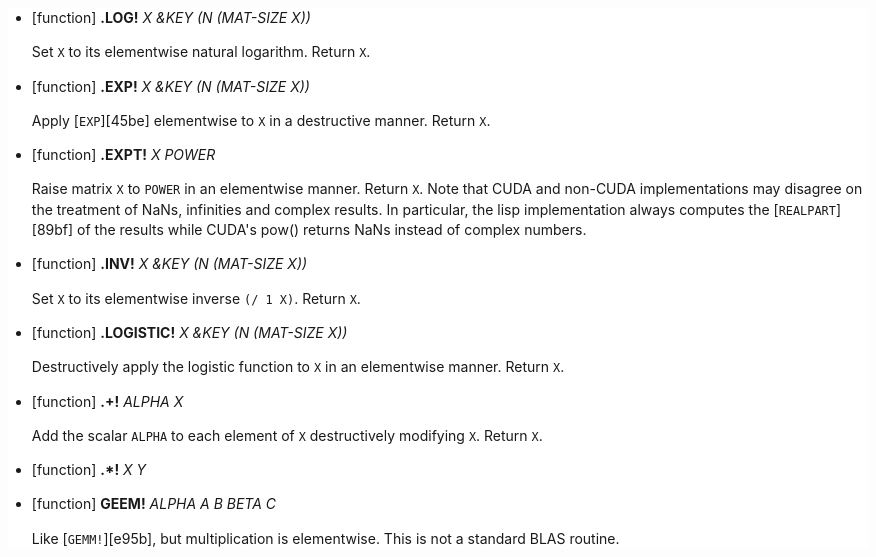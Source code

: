 <a id="x-28MGL-MAT-3A-2ELOG-21-20FUNCTION-29"></a>
<a id="MGL-MAT:.LOG%21%20FUNCTION"></a>

- [function] **.LOG!** *X &KEY (N (MAT-SIZE X))*

    Set `X` to its elementwise natural logarithm. Return `X`.

<a id="x-28MGL-MAT-3A-2EEXP-21-20FUNCTION-29"></a>
<a id="MGL-MAT:.EXP%21%20FUNCTION"></a>

- [function] **.EXP!** *X &KEY (N (MAT-SIZE X))*

    Apply [`EXP`][45be] elementwise to `X` in a destructive manner. Return `X`.

<a id="x-28MGL-MAT-3A-2EEXPT-21-20FUNCTION-29"></a>
<a id="MGL-MAT:.EXPT%21%20FUNCTION"></a>

- [function] **.EXPT!** *X POWER*

    Raise matrix `X` to `POWER` in an elementwise manner. Return `X`. Note
    that CUDA and non-CUDA implementations may disagree on the treatment
    of NaNs, infinities and complex results. In particular, the lisp
    implementation always computes the [`REALPART`][89bf] of the results while
    CUDA's pow() returns NaNs instead of complex numbers.

<a id="x-28MGL-MAT-3A-2EINV-21-20FUNCTION-29"></a>
<a id="MGL-MAT:.INV%21%20FUNCTION"></a>

- [function] **.INV!** *X &KEY (N (MAT-SIZE X))*

    Set `X` to its elementwise inverse `(/ 1 X)`. Return `X`.

<a id="x-28MGL-MAT-3A-2ELOGISTIC-21-20FUNCTION-29"></a>
<a id="MGL-MAT:.LOGISTIC%21%20FUNCTION"></a>

- [function] **.LOGISTIC!** *X &KEY (N (MAT-SIZE X))*

    Destructively apply the logistic function to `X` in an elementwise
    manner. Return `X`.

<a id="x-28MGL-MAT-3A-2E-2B-21-20FUNCTION-29"></a>
<a id="MGL-MAT:.+%21%20FUNCTION"></a>

- [function] **.+!** *ALPHA X*

    Add the scalar `ALPHA` to each element of `X` destructively modifying
    `X`. Return `X`.

<a id="x-28MGL-MAT-3A-2E-2A-21-20FUNCTION-29"></a>
<a id="MGL-MAT:.*%21%20FUNCTION"></a>

- [function] **.\*!** *X Y*

<a id="x-28MGL-MAT-3AGEEM-21-20FUNCTION-29"></a>
<a id="MGL-MAT:GEEM%21%20FUNCTION"></a>

- [function] **GEEM!** *ALPHA A B BETA C*

    Like [`GEMM!`][e95b], but multiplication is elementwise. This is not a
    standard BLAS routine.
